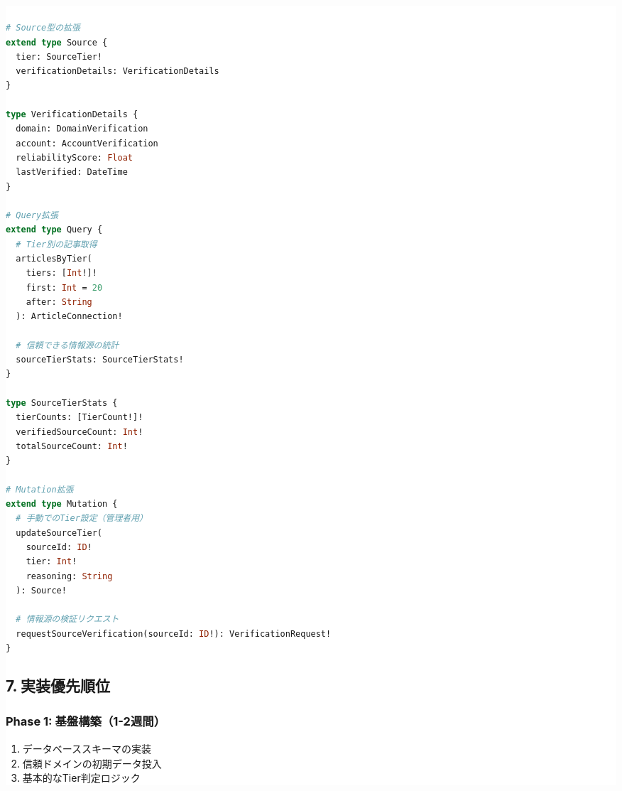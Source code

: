 ```graphql

# Source型の拡張
extend type Source {
  tier: SourceTier!
  verificationDetails: VerificationDetails
}

type VerificationDetails {
  domain: DomainVerification
  account: AccountVerification
  reliabilityScore: Float
  lastVerified: DateTime
}

# Query拡張
extend type Query {
  # Tier別の記事取得
  articlesByTier(
    tiers: [Int!]!
    first: Int = 20
    after: String
  ): ArticleConnection!
  
  # 信頼できる情報源の統計
  sourceTierStats: SourceTierStats!
}

type SourceTierStats {
  tierCounts: [TierCount!]!
  verifiedSourceCount: Int!
  totalSourceCount: Int!
}

# Mutation拡張
extend type Mutation {
  # 手動でのTier設定（管理者用）
  updateSourceTier(
    sourceId: ID!
    tier: Int!
    reasoning: String
  ): Source!
  
  # 情報源の検証リクエスト
  requestSourceVerification(sourceId: ID!): VerificationRequest!
}
```

## 7. 実装優先順位

### Phase 1: 基盤構築（1-2週間）
1. データベーススキーマの実装
2. 信頼ドメインの初期データ投入
3. 基本的なTier判定ロジック
